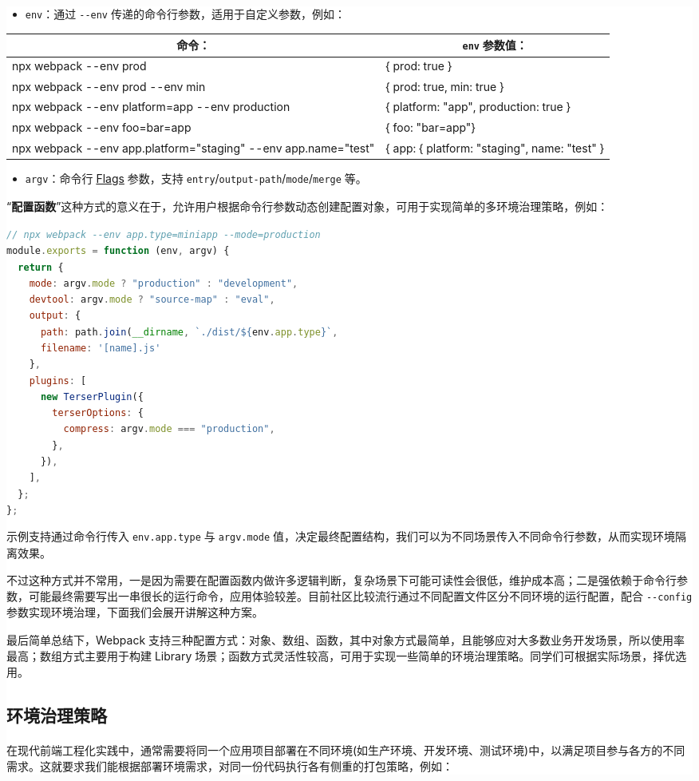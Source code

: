 - `env`：通过 `--env` 传递的命令行参数，适用于自定义参数，例如：



| 命令：                                                       | `env` 参数值：                               |
| ------------------------------------------------------------ | -------------------------------------------- |
| npx webpack --env prod                                       | { prod: true }                               |
| npx webpack --env prod --env min                             | { prod: true, min: true }                    |
| npx webpack --env platform=app --env production              | { platform: "app", production: true }        |
| npx webpack --env foo=bar=app                                | { foo: "bar=app"}                            |
| npx webpack --env app.platform="staging" --env app.name="test" | { app: { platform: "staging", name: "test" } |



- `argv`：命令行 [Flags](https://link.juejin.cn/?target=https%3A%2F%2Fwebpack.js.org%2Fapi%2Fcli%2F%23flags) 参数，支持 `entry`/`output-path`/`mode`/`merge` 等。

“**配置函数**”这种方式的意义在于，允许用户根据命令行参数动态创建配置对象，可用于实现简单的多环境治理策略，例如：

```js
// npx webpack --env app.type=miniapp --mode=production
module.exports = function (env, argv) {
  return {
    mode: argv.mode ? "production" : "development",
    devtool: argv.mode ? "source-map" : "eval",
    output: {
      path: path.join(__dirname, `./dist/${env.app.type}`,
      filename: '[name].js'
    },
    plugins: [
      new TerserPlugin({
        terserOptions: {
          compress: argv.mode === "production", 
        },
      }),
    ],
  };
};
```

示例支持通过命令行传入 `env.app.type` 与 `argv.mode` 值，决定最终配置结构，我们可以为不同场景传入不同命令行参数，从而实现环境隔离效果。

不过这种方式并不常用，一是因为需要在配置函数内做许多逻辑判断，复杂场景下可能可读性会很低，维护成本高；二是强依赖于命令行参数，可能最终需要写出一串很长的运行命令，应用体验较差。目前社区比较流行通过不同配置文件区分不同环境的运行配置，配合 `--config` 参数实现环境治理，下面我们会展开讲解这种方案。

最后简单总结下，Webpack 支持三种配置方式：对象、数组、函数，其中对象方式最简单，且能够应对大多数业务开发场景，所以使用率最高；数组方式主要用于构建 Library 场景；函数方式灵活性较高，可用于实现一些简单的环境治理策略。同学们可根据实际场景，择优选用。

## 环境治理策略

在现代前端工程化实践中，通常需要将同一个应用项目部署在不同环境(如生产环境、开发环境、测试环境)中，以满足项目参与各方的不同需求。这就要求我们能根据部署环境需求，对同一份代码执行各有侧重的打包策略，例如：
